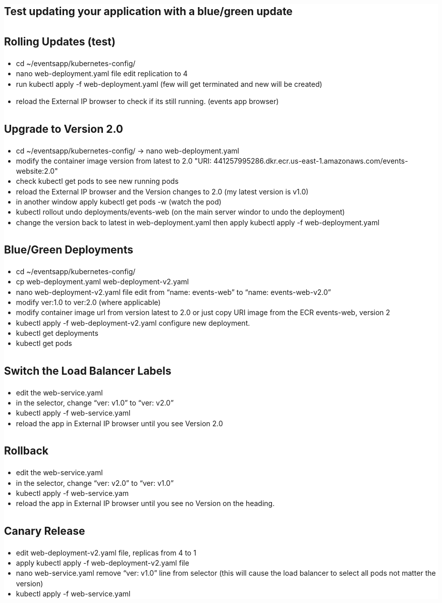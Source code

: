 
## Test updating your application with a blue/green update
## Rolling Updates (test)
* cd ~/eventsapp/kubernetes-config/
* nano web-deployment.yaml file edit replication to 4 
* run kubectl apply -f web-deployment.yaml (few will get terminated and new will be created)
- reload the External IP browser to check if its still running. (events app browser)

## Upgrade to Version 2.0
* cd ~/eventsapp/kubernetes-config/ -> nano web-deployment.yaml
* modify the container image version from latest to 2.0 "URI: 441257995286.dkr.ecr.us-east-1.amazonaws.com/events-website:2.0"
* check kubectl get pods to see new running pods
* reload the External IP browser and the Version changes to 2.0 (my latest version is v1.0)
* in another window apply kubectl get pods -w (watch the pod)
* kubectl rollout undo deployments/events-web (on the main server windor to undo the deployment)
* change the version back to latest in web-deployment.yaml then apply kubectl apply -f web-deployment.yaml

## Blue/Green Deployments
* cd ~/eventsapp/kubernetes-config/
* cp web-deployment.yaml web-deployment-v2.yaml
* nano web-deployment-v2.yaml file edit from “name: events-web” to “name: events-web-v2.0”
* modify ver:1.0 to ver:2.0 (where applicable)
* modify container image url from version latest to 2.0 or just copy URI image from the ECR events-web, version 2
* kubectl apply -f web-deployment-v2.yaml configure new deployment.
* kubectl get deployments
* kubectl get pods

## Switch the Load Balancer Labels
* edit the web-service.yaml
* in the selector, change “ver: v1.0” to “ver: v2.0”
* kubectl apply -f web-service.yaml
* reload the app in External IP browser until you see Version 2.0

## Rollback
* edit the web-service.yaml
* in the selector, change “ver: v2.0” to “ver: v1.0”
* kubectl apply -f web-service.yam
* reload the app in External IP browser until you see no Version on the heading. 

## Canary Release
* edit web-deployment-v2.yaml file, replicas from 4 to 1
* apply kubectl apply -f web-deployment-v2.yaml file
* nano web-service.yaml remove “ver: v1.0” line from selector (this will cause the load balancer to select all pods not matter the version)
* kubectl apply -f web-service.yaml

